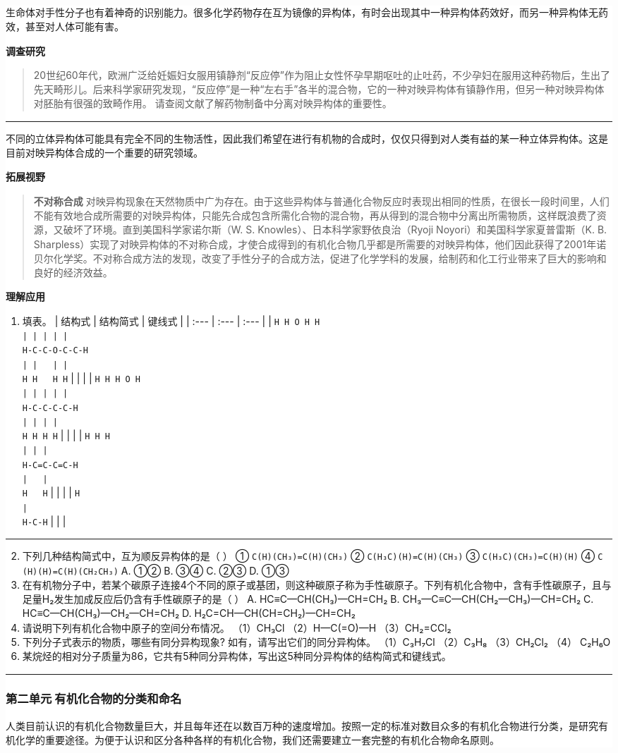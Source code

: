 生命体对手性分子也有着神奇的识别能力。很多化学药物存在互为镜像的异构体，有时会出现其中一种异构体药效好，而另一种异构体无药效，甚至对人体可能有害。

**调查研究**
> 20世纪60年代，欧洲广泛给妊娠妇女服用镇静剂“反应停”作为阻止女性怀孕早期呕吐的止吐药，不少孕妇在服用这种药物后，生出了先天畸形儿。后来科学家研究发现，“反应停”是一种“左右手”各半的混合物，它的一种对映异构体有镇静作用，但另一种对映异构体对胚胎有很强的致畸作用。
> 请查阅文献了解药物制备中分离对映异构体的重要性。

---

不同的立体异构体可能具有完全不同的生物活性，因此我们希望在进行有机物的合成时，仅仅只得到对人类有益的某一种立体异构体。这是目前对映异构体合成的一个重要的研究领域。

**拓展视野**
> **不对称合成**
> 对映异构现象在天然物质中广为存在。由于这些异构体与普通化合物反应时表现出相同的性质，在很长一段时间里，人们不能有效地合成所需要的对映异构体，只能先合成包含所需化合物的混合物，再从得到的混合物中分离出所需物质，这样既浪费了资源，又破坏了环境。直到美国科学家诺尔斯（W. S. Knowles）、日本科学家野依良治（Ryoji Noyori）和美国科学家夏普雷斯（K. B. Sharpless）实现了对映异构体的不对称合成，才使合成得到的有机化合物几乎都是所需要的对映异构体，他们因此获得了2001年诺贝尔化学奖。不对称合成方法的发现，改变了手性分子的合成方法，促进了化学学科的发展，给制药和化工行业带来了巨大的影响和良好的经济效益。

**理解应用**
1.  填表。
    | 结构式 | 结构简式 | 键线式 |
    | :--- | :--- | :--- |
    | `H H O H H`<br>`| | | | |`<br>`H-C-C-O-C-C-H`<br>`| |   | |`<br>`H H   H H` | | |
    | `H H H O H`<br>`| | | | |`<br>`H-C-C-C-C-H`<br>`| | | |`<br>`H H H H` | | |
    | `H H H`<br>`| | |`<br>`H-C=C-C=C-H`<br>`|   |`<br>`H   H` | | |
    | `H`<br>`|`<br>`H-C-H` | | |

---

2.  下列几种结构简式中，互为顺反异构体的是（ ）
    ① `C(H)(CH₃)=C(H)(CH₃)`
    ② `C(H₃C)(H)=C(H)(CH₃)`
    ③ `C(H₃C)(CH₃)=C(H)(H)`
    ④ `C(H)(H)=C(H)(CH₂CH₃)`
    A. ①② B. ③④ C. ②③ D. ①③
3.  在有机物分子中，若某个碳原子连接4个不同的原子或基团，则这种碳原子称为手性碳原子。下列有机化合物中，含有手性碳原子，且与足量H₂发生加成反应后仍含有手性碳原子的是（ ）
    A. HC≡C—CH(CH₃)—CH=CH₂
    B. CH₃—C≡C—CH(CH₂—CH₃)—CH=CH₂
    C. HC≡C—CH(CH₃)—CH₂—CH=CH₂
    D. H₂C=CH—CH(CH=CH₂)—CH=CH₂
4.  请说明下列有机化合物中原子的空间分布情况。
    （1）CH₃Cl （2）H—C(=O)—H （3）CH₂=CCl₂
5.  下列分子式表示的物质，哪些有同分异构现象? 如有，请写出它们的同分异构体。
    （1）C₃H₇Cl （2）C₃H₈ （3）CH₂Cl₂ （4） C₂H₆O
6.  某烷烃的相对分子质量为86，它共有5种同分异构体，写出这5种同分异构体的结构简式和键线式。

***

### 第二单元 有机化合物的分类和命名

人类目前认识的有机化合物数量巨大，并且每年还在以数百万种的速度增加。按照一定的标准对数目众多的有机化合物进行分类，是研究有机化学的重要途径。为便于认识和区分各种各样的有机化合物，我们还需要建立一套完整的有机化合物命名原则。
